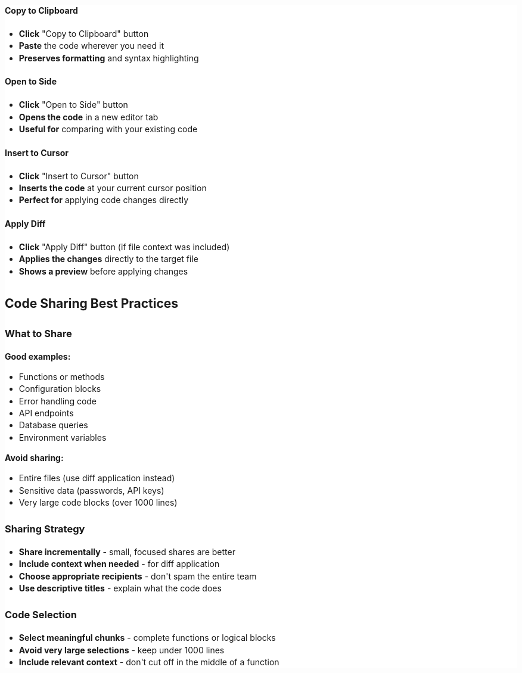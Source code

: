 #### Copy to Clipboard

- **Click** "Copy to Clipboard" button
- **Paste** the code wherever you need it
- **Preserves formatting** and syntax highlighting

#### Open to Side

- **Click** "Open to Side" button
- **Opens the code** in a new editor tab
- **Useful for** comparing with your existing code

#### Insert to Cursor

- **Click** "Insert to Cursor" button
- **Inserts the code** at your current cursor position
- **Perfect for** applying code changes directly

#### Apply Diff

- **Click** "Apply Diff" button (if file context was included)
- **Applies the changes** directly to the target file
- **Shows a preview** before applying changes

## Code Sharing Best Practices

### What to Share

**Good examples:**

- Functions or methods
- Configuration blocks
- Error handling code
- API endpoints
- Database queries
- Environment variables

**Avoid sharing:**

- Entire files (use diff application instead)
- Sensitive data (passwords, API keys)
- Very large code blocks (over 1000 lines)

### Sharing Strategy

- **Share incrementally** - small, focused shares are better
- **Include context when needed** - for diff application
- **Choose appropriate recipients** - don't spam the entire team
- **Use descriptive titles** - explain what the code does

### Code Selection

- **Select meaningful chunks** - complete functions or logical blocks
- **Avoid very large selections** - keep under 1000 lines
- **Include relevant context** - don't cut off in the middle of a function
